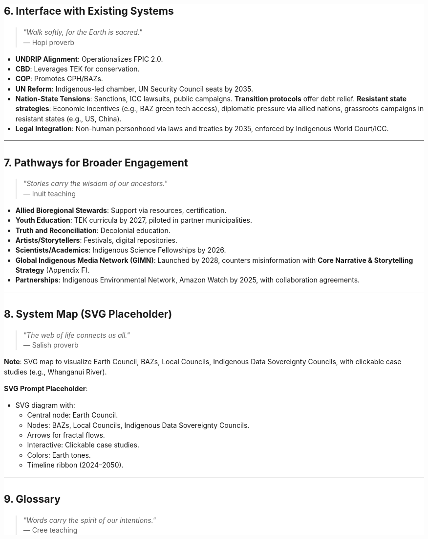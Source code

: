 
## 6. Interface with Existing Systems
> *"Walk softly, for the Earth is sacred."*  
> — Hopi proverb

- **UNDRIP Alignment**: Operationalizes FPIC 2.0.
- **CBD**: Leverages TEK for conservation.
- **COP**: Promotes GPH/BAZs.
- **UN Reform**: Indigenous-led chamber, UN Security Council seats by 2035.
- **Nation-State Tensions**: Sanctions, ICC lawsuits, public campaigns. **Transition protocols** offer debt relief. **Resistant state strategies**: Economic incentives (e.g., BAZ green tech access), diplomatic pressure via allied nations, grassroots campaigns in resistant states (e.g., US, China).
- **Legal Integration**: Non-human personhood via laws and treaties by 2035, enforced by Indigenous World Court/ICC.

---

## 7. Pathways for Broader Engagement
> *"Stories carry the wisdom of our ancestors."*  
> — Inuit teaching

- **Allied Bioregional Stewards**: Support via resources, certification.
- **Youth Education**: TEK curricula by 2027, piloted in partner municipalities.
- **Truth and Reconciliation**: Decolonial education.
- **Artists/Storytellers**: Festivals, digital repositories.
- **Scientists/Academics**: Indigenous Science Fellowships by 2026.
- **Global Indigenous Media Network (GIMN)**: Launched by 2028, counters misinformation with **Core Narrative & Storytelling Strategy** (Appendix F).
- **Partnerships**: Indigenous Environmental Network, Amazon Watch by 2025, with collaboration agreements.

---

## 8. System Map (SVG Placeholder)
> *"The web of life connects us all."*  
> — Salish proverb

**Note**: SVG map to visualize Earth Council, BAZs, Local Councils, Indigenous Data Sovereignty Councils, with clickable case studies (e.g., Whanganui River).

**SVG Prompt Placeholder**:  
- SVG diagram with:
  - Central node: Earth Council.
  - Nodes: BAZs, Local Councils, Indigenous Data Sovereignty Councils.
  - Arrows for fractal flows.
  - Interactive: Clickable case studies.
  - Colors: Earth tones.
  - Timeline ribbon (2024–2050).

---

## 9. Glossary
> *"Words carry the spirit of our intentions."*  
> — Cree teaching
